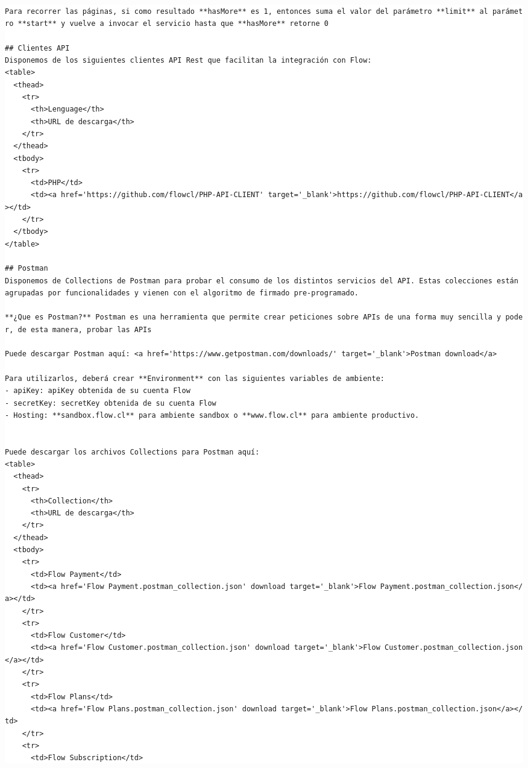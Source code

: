     Para recorrer las páginas, si como resultado **hasMore** es 1, entonces suma el valor del parámetro **limit** al parámetro **start** y vuelve a invocar el servicio hasta que **hasMore** retorne 0
    
    ## Clientes API
    Disponemos de los siguientes clientes API Rest que facilitan la integración con Flow:
    <table>
      <thead>
        <tr>
          <th>Lenguage</th>
          <th>URL de descarga</th>
        </tr>
      </thead>
      <tbody>
        <tr>
          <td>PHP</td>
          <td><a href='https://github.com/flowcl/PHP-API-CLIENT' target='_blank'>https://github.com/flowcl/PHP-API-CLIENT</a></td>
        </tr>
      </tbody>
    </table>
    
    ## Postman
    Disponemos de Collections de Postman para probar el consumo de los distintos servicios del API. Estas colecciones están agrupadas por funcionalidades y vienen con el algoritmo de firmado pre-programado.
    
    **¿Que es Postman?** Postman es una herramienta que permite crear peticiones sobre APIs de una forma muy sencilla y poder, de esta manera, probar las APIs
    
    Puede descargar Postman aquí: <a href='https://www.getpostman.com/downloads/' target='_blank'>Postman download</a>
    
    Para utilizarlos, deberá crear **Environment** con las siguientes variables de ambiente:
    - apiKey: apiKey obtenida de su cuenta Flow
    - secretKey: secretKey obtenida de su cuenta Flow
    - Hosting: **sandbox.flow.cl** para ambiente sandbox o **www.flow.cl** para ambiente productivo.
    
    
    Puede descargar los archivos Collections para Postman aquí:
    <table>
      <thead>
        <tr>
          <th>Collection</th>
          <th>URL de descarga</th>
        </tr>
      </thead>
      <tbody>
        <tr>
          <td>Flow Payment</td>
          <td><a href='Flow Payment.postman_collection.json' download target='_blank'>Flow Payment.postman_collection.json</a></td>
        </tr>
        <tr>
          <td>Flow Customer</td>
          <td><a href='Flow Customer.postman_collection.json' download target='_blank'>Flow Customer.postman_collection.json</a></td>
        </tr>
        <tr>
          <td>Flow Plans</td>
          <td><a href='Flow Plans.postman_collection.json' download target='_blank'>Flow Plans.postman_collection.json</a></td>
        </tr>
        <tr>
          <td>Flow Subscription</td>